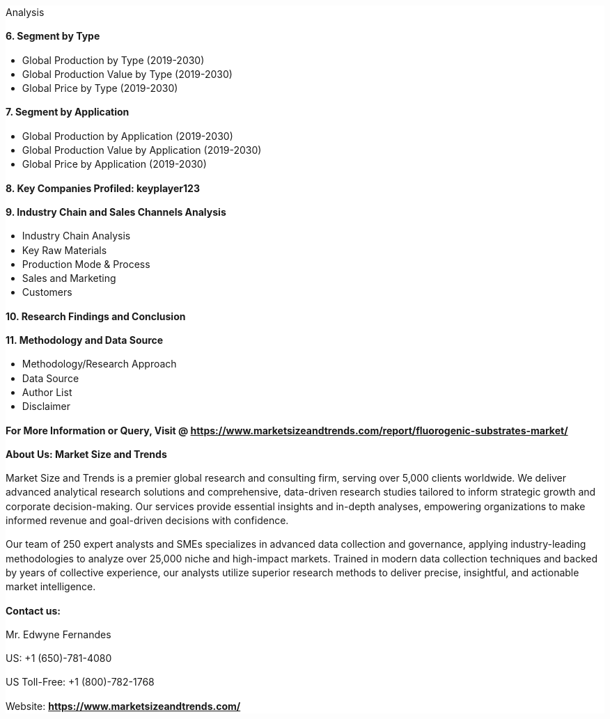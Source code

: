 Analysis&nbsp;</li></ul><p><strong>6. Segment by Type</strong></p><ul><li>Global Production by Type (2019-2030)</li><li>Global Production Value by Type (2019-2030)</li><li>Global Price by Type (2019-2030)</li></ul><p><strong>7. Segment by Application</strong></p><ul><li>Global Production by Application (2019-2030)</li><li>Global Production Value by Application (2019-2030)</li><li>Global Price by Application (2019-2030)</li></ul><p><strong>8. Key Companies Profiled: keyplayer123</strong></p><p><strong>9. Industry Chain and Sales Channels Analysis</strong></p><ul><li>Industry Chain Analysis</li><li>Key Raw Materials</li><li>Production Mode &amp; Process</li><li>Sales and Marketing</li><li>Customers</li></ul><p><strong>10. Research Findings and Conclusion</strong></p><p><strong>11. Methodology and Data Source</strong></p><ul><li>Methodology/Research Approach</li><li>Data Source</li><li>Author List</li><li>Disclaimer</li></ul></p><p><strong>For More Information or Query, Visit @ <a href="https://www.marketsizeandtrends.com/report/fluorogenic-substrates-market/">https://www.marketsizeandtrends.com/report/fluorogenic-substrates-market/</a></strong></p><p><strong>About Us: Market Size and Trends</strong></p><p>Market Size and Trends is a premier global research and consulting firm, serving over 5,000 clients worldwide. We deliver advanced analytical research solutions and comprehensive, data-driven research studies tailored to inform strategic growth and corporate decision-making. Our services provide essential insights and in-depth analyses, empowering organizations to make informed revenue and goal-driven decisions with confidence.</p><p>Our team of 250 expert analysts and SMEs specializes in advanced data collection and governance, applying industry-leading methodologies to analyze over 25,000 niche and high-impact markets. Trained in modern data collection techniques and backed by years of collective experience, our analysts utilize superior research methods to deliver precise, insightful, and actionable market intelligence.</p><p><strong>Contact us:</strong></p><p>Mr. Edwyne Fernandes</p><p>US: +1 (650)-781-4080</p><p>US Toll-Free: +1 (800)-782-1768</p><p>Website: <strong><a href="https://www.marketsizeandtrends.com/">https://www.marketsizeandtrends.com/</a></strong></p>
